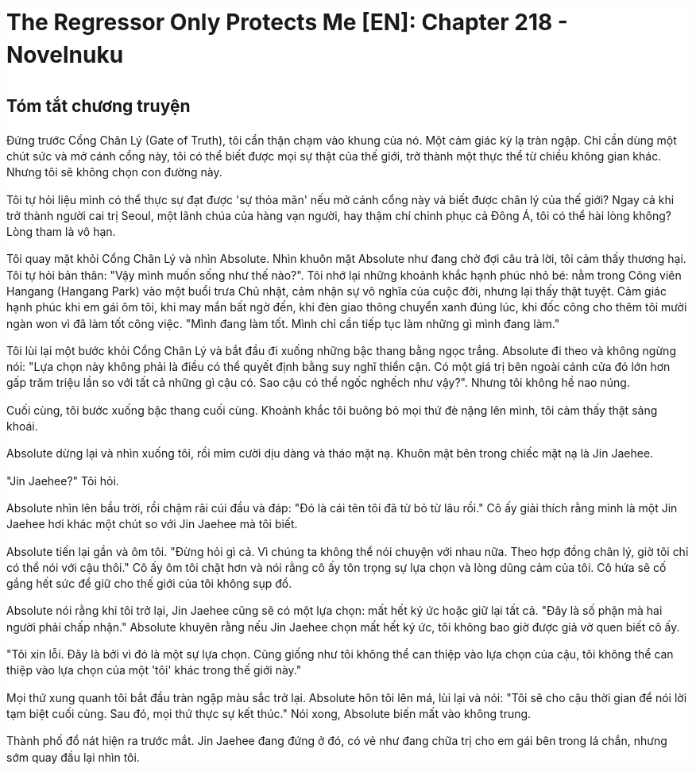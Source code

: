 # The Regressor Only Protects Me [EN]: Chapter 218 - Novelnuku

## Tóm tắt chương truyện

Đứng trước Cổng Chân Lý (Gate of Truth), tôi cẩn thận chạm vào khung của nó. Một cảm giác kỳ lạ tràn ngập. Chỉ cần dùng một chút sức và mở cánh cổng này, tôi có thể biết được mọi sự thật của thế giới, trở thành một thực thể từ chiều không gian khác. Nhưng tôi sẽ không chọn con đường này.

Tôi tự hỏi liệu mình có thể thực sự đạt được 'sự thỏa mãn' nếu mở cánh cổng này và biết được chân lý của thế giới? Ngay cả khi trở thành người cai trị Seoul, một lãnh chúa của hàng vạn người, hay thậm chí chinh phục cả Đông Á, tôi có thể hài lòng không? Lòng tham là vô hạn.

Tôi quay mặt khỏi Cổng Chân Lý và nhìn Absolute. Nhìn khuôn mặt Absolute như đang chờ đợi câu trả lời, tôi cảm thấy thương hại. Tôi tự hỏi bản thân: "Vậy mình muốn sống như thế nào?". Tôi nhớ lại những khoảnh khắc hạnh phúc nhỏ bé: nằm trong Công viên Hangang (Hangang Park) vào một buổi trưa Chủ nhật, cảm nhận sự vô nghĩa của cuộc đời, nhưng lại thấy thật tuyệt. Cảm giác hạnh phúc khi em gái ôm tôi, khi may mắn bất ngờ đến, khi đèn giao thông chuyển xanh đúng lúc, khi đốc công cho thêm tôi mười ngàn won vì đã làm tốt công việc. "Mình đang làm tốt. Mình chỉ cần tiếp tục làm những gì mình đang làm."

Tôi lùi lại một bước khỏi Cổng Chân Lý và bắt đầu đi xuống những bậc thang bằng ngọc trắng. Absolute đi theo và không ngừng nói: "Lựa chọn này không phải là điều có thể quyết định bằng suy nghĩ thiển cận. Có một giá trị bên ngoài cánh cửa đó lớn hơn gấp trăm triệu lần so với tất cả những gì cậu có. Sao cậu có thể ngốc nghếch như vậy?". Nhưng tôi không hề nao núng.

Cuối cùng, tôi bước xuống bậc thang cuối cùng. Khoảnh khắc tôi buông bỏ mọi thứ đè nặng lên mình, tôi cảm thấy thật sảng khoái.

Absolute dừng lại và nhìn xuống tôi, rồi mỉm cười dịu dàng và tháo mặt nạ. Khuôn mặt bên trong chiếc mặt nạ là Jin Jaehee.

"Jin Jaehee?" Tôi hỏi.

Absolute nhìn lên bầu trời, rồi chậm rãi cúi đầu và đáp: "Đó là cái tên tôi đã từ bỏ từ lâu rồi." Cô ấy giải thích rằng mình là một Jin Jaehee hơi khác một chút so với Jin Jaehee mà tôi biết.

Absolute tiến lại gần và ôm tôi. "Đừng hỏi gì cả. Vì chúng ta không thể nói chuyện với nhau nữa. Theo hợp đồng chân lý, giờ tôi chỉ có thể nói với cậu thôi." Cô ấy ôm tôi chặt hơn và nói rằng cô ấy tôn trọng sự lựa chọn và lòng dũng cảm của tôi. Cô hứa sẽ cố gắng hết sức để giữ cho thế giới của tôi không sụp đổ.

Absolute nói rằng khi tôi trở lại, Jin Jaehee cũng sẽ có một lựa chọn: mất hết ký ức hoặc giữ lại tất cả. "Đây là số phận mà hai người phải chấp nhận." Absolute khuyên rằng nếu Jin Jaehee chọn mất hết ký ức, tôi không bao giờ được giả vờ quen biết cô ấy.

"Tôi xin lỗi. Đây là bởi vì đó là một sự lựa chọn. Cũng giống như tôi không thể can thiệp vào lựa chọn của cậu, tôi không thể can thiệp vào lựa chọn của một 'tôi' khác trong thế giới này."

Mọi thứ xung quanh tôi bắt đầu tràn ngập màu sắc trở lại. Absolute hôn tôi lên má, lùi lại và nói: "Tôi sẽ cho cậu thời gian để nói lời tạm biệt cuối cùng. Sau đó, mọi thứ thực sự kết thúc." Nói xong, Absolute biến mất vào không trung.

Thành phố đổ nát hiện ra trước mắt. Jin Jaehee đang đứng ở đó, có vẻ như đang chữa trị cho em gái bên trong lá chắn, nhưng sớm quay đầu lại nhìn tôi.
